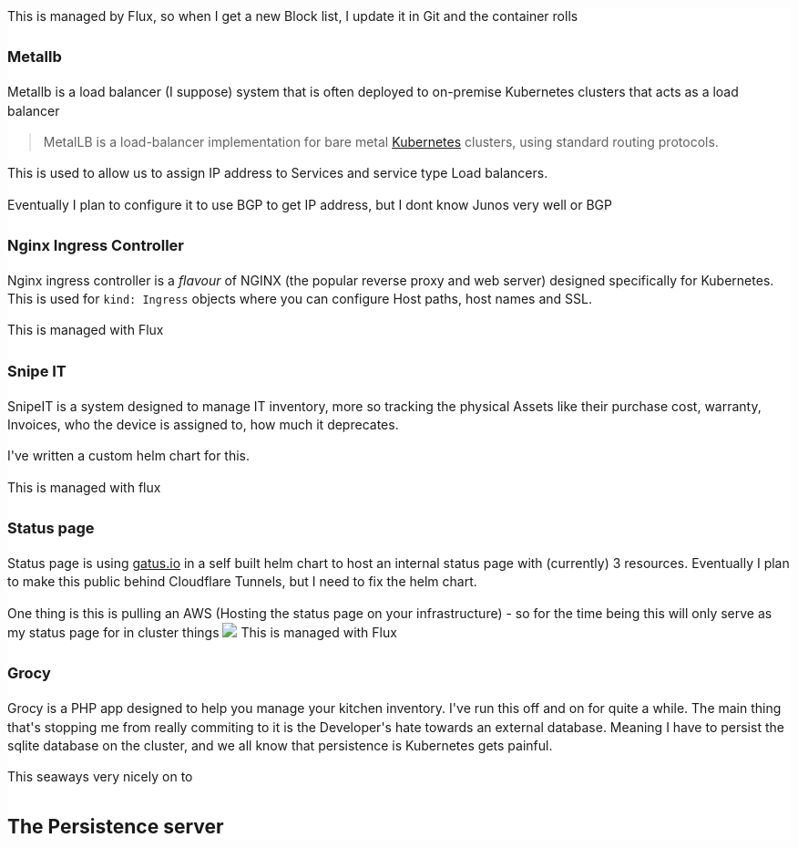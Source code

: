 
This is managed by Flux, so when I get a new Block list, I update it in Git and the container rolls

### Metallb

Metallb is a load balancer (I suppose) system that is often deployed to on-premise Kubernetes clusters that acts as a load balancer

> MetalLB is a load-balancer implementation for bare metal [Kubernetes](https://kubernetes.io/) clusters, using standard routing protocols.

This is used to allow us to assign IP address to Services and service type Load balancers.

Eventually I plan to configure it to use BGP to get IP address, but I dont know Junos very well or BGP

### Nginx Ingress Controller

Nginx ingress controller is a *flavour* of NGINX (the popular reverse proxy and web server) designed specifically for Kubernetes. This is used for `kind: Ingress` objects where you can configure Host paths, host names and SSL. 

This is managed with Flux

### Snipe IT

SnipeIT is a system designed to manage IT inventory, more so tracking the physical Assets like their purchase cost, warranty, Invoices, who the device is assigned to, how much it deprecates. 

I've written a custom helm chart for this.

This is managed with flux

### Status page

Status page is using [gatus.io](https://gatus.io) in a self built helm chart to host an internal status page with (currently) 3 resources. Eventually I plan to make this public behind Cloudflare Tunnels, but I need to fix the helm chart.

One thing is this is pulling an AWS (Hosting the status page on your infrastructure) - so for the time being this will only serve as my status page for in cluster things
![](__GHOST_URL__/content/images/2023/11/image.png)
This is managed with Flux

### Grocy

Grocy is a PHP app designed to help you manage your kitchen inventory. I've run this off and on for quite a while. The main thing that's stopping me from really commiting to it is the Developer's hate towards an external database. Meaning I have to persist the sqlite database on the cluster, and we all know that persistence is Kubernetes gets painful. 

This seaways very nicely on to

## The Persistence server
